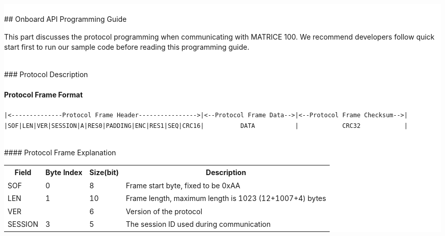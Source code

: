 <br>
## Onboard API Programming Guide

This part discusses the protocol programming when communicating with MATRICE 100.
We recommend developers follow quick start first to run our sample code before reading this programming guide.

<br>
### Protocol Description

#### Protocol Frame Format
   ```
   |<--------------Protocol Frame Header---------------->|<--Protocol Frame Data-->|<--Protocol Frame Checksum-->|
   |SOF|LEN|VER|SESSION|A|RES0|PADDING|ENC|RES1|SEQ|CRC16|          DATA           |            CRC32            |
   ```
 
<br> 
#### Protocol Frame Explanation
<table>
<tr>
  <th>Field</th>
  <th>Byte Index</th>
  <th>Size(bit)</th>
  <th>Description</th>
</tr>

<tr>
  <td>SOF</td>
  <td>0</td>
  <td>8</td>
  <td>Frame start byte, fixed to be 0xAA</td>
</tr>

<tr>
  <td>LEN</td>
  <td rowspan="2">1</td>
  <td>10</td>
  <td>Frame length, maximum length is 1023 (12+1007+4) bytes</td>
</tr>

<tr>
  <td>VER</td>
  <td>6</td>
  <td>Version of the protocol</td>
</tr>

<tr>
  <td>SESSION</td>
  <td rowspan="3">3</td>
  <td>5</td>
  <td>The session ID used during communication</td>
</tr>
